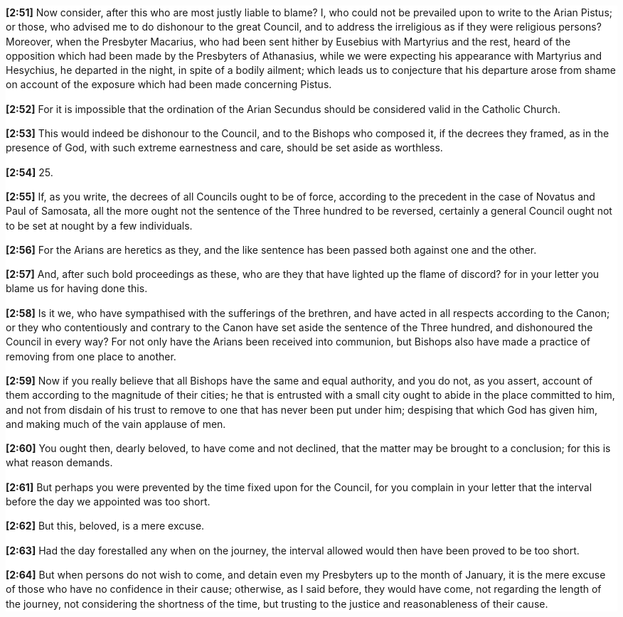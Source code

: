 **[2:51]** Now consider, after this who are most justly liable to blame? I, who could not be prevailed upon to write to the Arian Pistus; or those, who advised me to do dishonour to the great Council, and to address the irreligious as if they were religious persons? Moreover, when the Presbyter Macarius, who had been sent hither by Eusebius with Martyrius and the rest, heard of the opposition which had been made by the Presbyters of Athanasius, while we were expecting his appearance with Martyrius and Hesychius, he departed in the night, in spite of a bodily ailment; which leads us to conjecture that his departure arose from shame on account of the exposure which had been made concerning Pistus.

**[2:52]** For it is impossible that the ordination of the Arian Secundus should be considered valid in the Catholic Church.

**[2:53]** This would indeed be dishonour to the Council, and to the Bishops who composed it, if the decrees they framed, as in the presence of God, with such extreme earnestness and care, should be set aside as worthless.

**[2:54]** 25.

**[2:55]** If, as you write, the decrees of all Councils ought to be of force, according to the precedent in the case of Novatus and Paul of Samosata, all the more ought not the sentence of the Three hundred to be reversed, certainly a general Council ought not to be set at nought by a few individuals.

**[2:56]** For the Arians are heretics as they, and the like sentence has been passed both against one and the other.

**[2:57]** And, after such bold proceedings as these, who are they that have lighted up the flame of discord? for in your letter you blame us for having done this.

**[2:58]** Is it we, who have sympathised with the sufferings of the brethren, and have acted in all respects according to the Canon; or they who contentiously and contrary to the Canon have set aside the sentence of the Three hundred, and dishonoured the Council in every way? For not only have the Arians been received into communion, but Bishops also have made a practice of removing from one place to another.

**[2:59]** Now if you really believe that all Bishops have the same and equal authority, and you do not, as you assert, account of them according to the magnitude of their cities; he that is entrusted with a small city ought to abide in the place committed to him, and not from disdain of his trust to remove to one that has never been put under him; despising that which God has given him, and making much of the vain applause of men.

**[2:60]** You ought then, dearly beloved, to have come and not declined, that the matter may be brought to a conclusion; for this is what reason demands.

**[2:61]** But perhaps you were prevented by the time fixed upon for the Council, for you complain in your letter that the interval before the day we appointed was too short.

**[2:62]** But this, beloved, is a mere excuse.

**[2:63]** Had the day forestalled any when on the journey, the interval allowed would then have been proved to be too short.

**[2:64]** But when persons do not wish to come, and detain even my Presbyters up to the month of January, it is the mere excuse of those who have no confidence in their cause; otherwise, as I said before, they would have come, not regarding the length of the journey, not considering the shortness of the time, but trusting to the justice and reasonableness of their cause.
